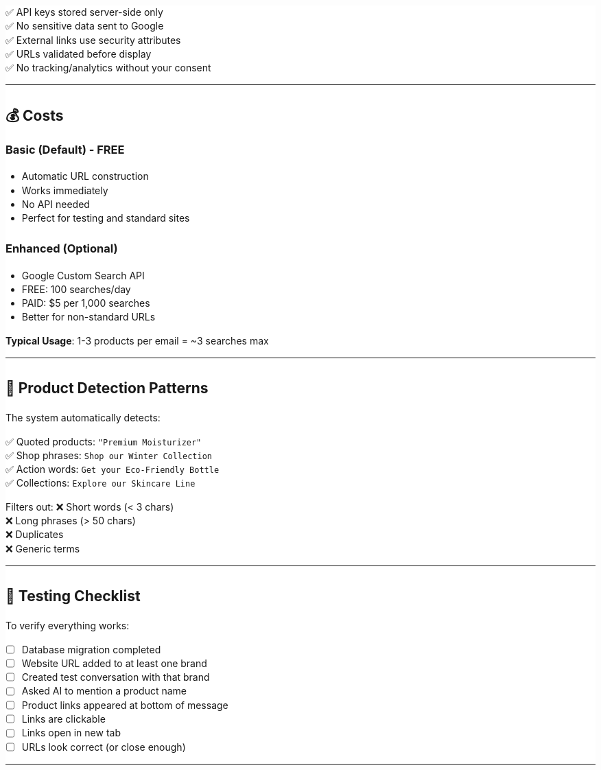 ✅ API keys stored server-side only  
✅ No sensitive data sent to Google  
✅ External links use security attributes  
✅ URLs validated before display  
✅ No tracking/analytics without your consent  

---

## 💰 Costs

### Basic (Default) - FREE
- Automatic URL construction
- Works immediately
- No API needed
- Perfect for testing and standard sites

### Enhanced (Optional)
- Google Custom Search API
- FREE: 100 searches/day
- PAID: $5 per 1,000 searches
- Better for non-standard URLs

**Typical Usage**: 1-3 products per email = ~3 searches max

---

## 🎨 Product Detection Patterns

The system automatically detects:

✅ Quoted products: `"Premium Moisturizer"`  
✅ Shop phrases: `Shop our Winter Collection`  
✅ Action words: `Get your Eco-Friendly Bottle`  
✅ Collections: `Explore our Skincare Line`  

Filters out:
❌ Short words (< 3 chars)  
❌ Long phrases (> 50 chars)  
❌ Duplicates  
❌ Generic terms  

---

## 🧪 Testing Checklist

To verify everything works:

- [ ] Database migration completed
- [ ] Website URL added to at least one brand
- [ ] Created test conversation with that brand
- [ ] Asked AI to mention a product name
- [ ] Product links appeared at bottom of message
- [ ] Links are clickable
- [ ] Links open in new tab
- [ ] URLs look correct (or close enough)

---
